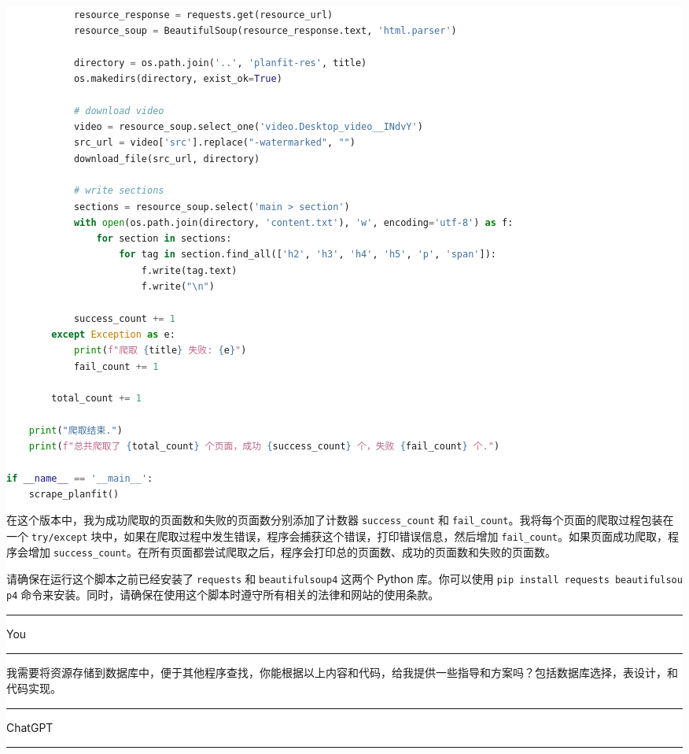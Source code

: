 ```python
            resource_response = requests.get(resource_url)
            resource_soup = BeautifulSoup(resource_response.text, 'html.parser')

            directory = os.path.join('..', 'planfit-res', title)
            os.makedirs(directory, exist_ok=True)

            # download video
            video = resource_soup.select_one('video.Desktop_video__INdvY')
            src_url = video['src'].replace("-watermarked", "")
            download_file(src_url, directory)

            # write sections
            sections = resource_soup.select('main > section')
            with open(os.path.join(directory, 'content.txt'), 'w', encoding='utf-8') as f:
                for section in sections:
                    for tag in section.find_all(['h2', 'h3', 'h4', 'h5', 'p', 'span']):
                        f.write(tag.text)
                        f.write("\n")

            success_count += 1
        except Exception as e:
            print(f"爬取 {title} 失败: {e}")
            fail_count += 1

        total_count += 1

    print("爬取结束.")
    print(f"总共爬取了 {total_count} 个页面，成功 {success_count} 个，失败 {fail_count} 个.")

if __name__ == '__main__':
    scrape_planfit()
```

在这个版本中，我为成功爬取的页面数和失败的页面数分别添加了计数器 `success_count` 和 `fail_count`。我将每个页面的爬取过程包装在一个 `try/except` 块中，如果在爬取过程中发生错误，程序会捕获这个错误，打印错误信息，然后增加 `fail_count`。如果页面成功爬取，程序会增加 `success_count`。在所有页面都尝试爬取之后，程序会打印总的页面数、成功的页面数和失败的页面数。

请确保在运行这个脚本之前已经安装了 `requests` 和 `beautifulsoup4` 这两个 Python 库。你可以使用 `pip install requests beautifulsoup4` 命令来安装。同时，请确保在使用这个脚本时遵守所有相关的法律和网站的使用条款。

---

You

---

我需要将资源存储到数据库中，便于其他程序查找，你能根据以上内容和代码，给我提供一些指导和方案吗？包括数据库选择，表设计，和代码实现。

---

ChatGPT

---
